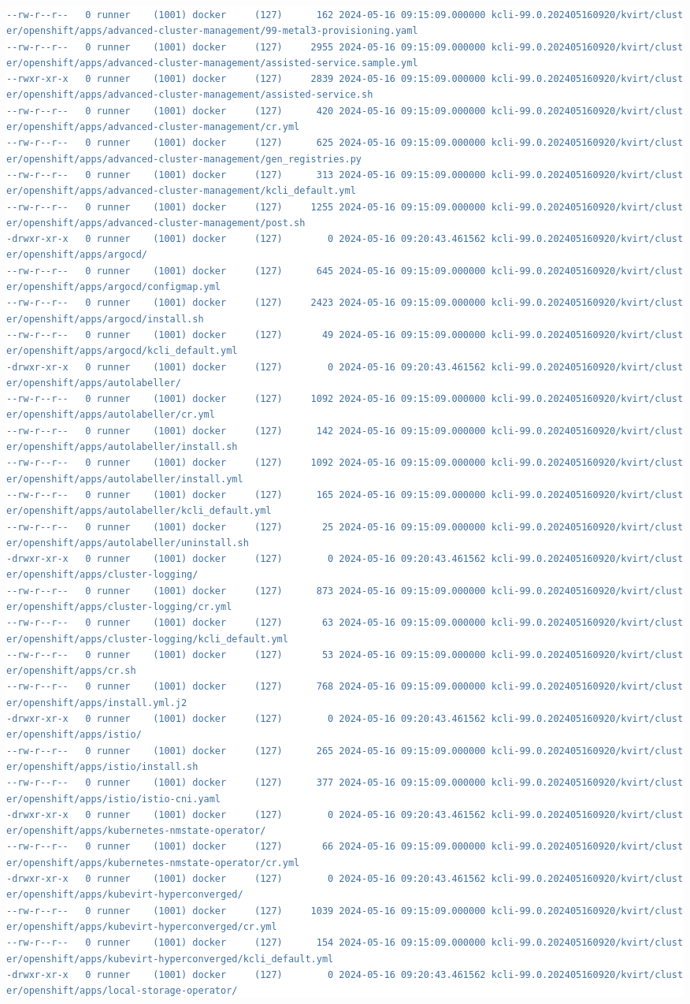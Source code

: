 ```diff
--rw-r--r--   0 runner    (1001) docker     (127)      162 2024-05-16 09:15:09.000000 kcli-99.0.202405160920/kvirt/cluster/openshift/apps/advanced-cluster-management/99-metal3-provisioning.yaml
--rw-r--r--   0 runner    (1001) docker     (127)     2955 2024-05-16 09:15:09.000000 kcli-99.0.202405160920/kvirt/cluster/openshift/apps/advanced-cluster-management/assisted-service.sample.yml
--rwxr-xr-x   0 runner    (1001) docker     (127)     2839 2024-05-16 09:15:09.000000 kcli-99.0.202405160920/kvirt/cluster/openshift/apps/advanced-cluster-management/assisted-service.sh
--rw-r--r--   0 runner    (1001) docker     (127)      420 2024-05-16 09:15:09.000000 kcli-99.0.202405160920/kvirt/cluster/openshift/apps/advanced-cluster-management/cr.yml
--rw-r--r--   0 runner    (1001) docker     (127)      625 2024-05-16 09:15:09.000000 kcli-99.0.202405160920/kvirt/cluster/openshift/apps/advanced-cluster-management/gen_registries.py
--rw-r--r--   0 runner    (1001) docker     (127)      313 2024-05-16 09:15:09.000000 kcli-99.0.202405160920/kvirt/cluster/openshift/apps/advanced-cluster-management/kcli_default.yml
--rw-r--r--   0 runner    (1001) docker     (127)     1255 2024-05-16 09:15:09.000000 kcli-99.0.202405160920/kvirt/cluster/openshift/apps/advanced-cluster-management/post.sh
-drwxr-xr-x   0 runner    (1001) docker     (127)        0 2024-05-16 09:20:43.461562 kcli-99.0.202405160920/kvirt/cluster/openshift/apps/argocd/
--rw-r--r--   0 runner    (1001) docker     (127)      645 2024-05-16 09:15:09.000000 kcli-99.0.202405160920/kvirt/cluster/openshift/apps/argocd/configmap.yml
--rw-r--r--   0 runner    (1001) docker     (127)     2423 2024-05-16 09:15:09.000000 kcli-99.0.202405160920/kvirt/cluster/openshift/apps/argocd/install.sh
--rw-r--r--   0 runner    (1001) docker     (127)       49 2024-05-16 09:15:09.000000 kcli-99.0.202405160920/kvirt/cluster/openshift/apps/argocd/kcli_default.yml
-drwxr-xr-x   0 runner    (1001) docker     (127)        0 2024-05-16 09:20:43.461562 kcli-99.0.202405160920/kvirt/cluster/openshift/apps/autolabeller/
--rw-r--r--   0 runner    (1001) docker     (127)     1092 2024-05-16 09:15:09.000000 kcli-99.0.202405160920/kvirt/cluster/openshift/apps/autolabeller/cr.yml
--rw-r--r--   0 runner    (1001) docker     (127)      142 2024-05-16 09:15:09.000000 kcli-99.0.202405160920/kvirt/cluster/openshift/apps/autolabeller/install.sh
--rw-r--r--   0 runner    (1001) docker     (127)     1092 2024-05-16 09:15:09.000000 kcli-99.0.202405160920/kvirt/cluster/openshift/apps/autolabeller/install.yml
--rw-r--r--   0 runner    (1001) docker     (127)      165 2024-05-16 09:15:09.000000 kcli-99.0.202405160920/kvirt/cluster/openshift/apps/autolabeller/kcli_default.yml
--rw-r--r--   0 runner    (1001) docker     (127)       25 2024-05-16 09:15:09.000000 kcli-99.0.202405160920/kvirt/cluster/openshift/apps/autolabeller/uninstall.sh
-drwxr-xr-x   0 runner    (1001) docker     (127)        0 2024-05-16 09:20:43.461562 kcli-99.0.202405160920/kvirt/cluster/openshift/apps/cluster-logging/
--rw-r--r--   0 runner    (1001) docker     (127)      873 2024-05-16 09:15:09.000000 kcli-99.0.202405160920/kvirt/cluster/openshift/apps/cluster-logging/cr.yml
--rw-r--r--   0 runner    (1001) docker     (127)       63 2024-05-16 09:15:09.000000 kcli-99.0.202405160920/kvirt/cluster/openshift/apps/cluster-logging/kcli_default.yml
--rw-r--r--   0 runner    (1001) docker     (127)       53 2024-05-16 09:15:09.000000 kcli-99.0.202405160920/kvirt/cluster/openshift/apps/cr.sh
--rw-r--r--   0 runner    (1001) docker     (127)      768 2024-05-16 09:15:09.000000 kcli-99.0.202405160920/kvirt/cluster/openshift/apps/install.yml.j2
-drwxr-xr-x   0 runner    (1001) docker     (127)        0 2024-05-16 09:20:43.461562 kcli-99.0.202405160920/kvirt/cluster/openshift/apps/istio/
--rw-r--r--   0 runner    (1001) docker     (127)      265 2024-05-16 09:15:09.000000 kcli-99.0.202405160920/kvirt/cluster/openshift/apps/istio/install.sh
--rw-r--r--   0 runner    (1001) docker     (127)      377 2024-05-16 09:15:09.000000 kcli-99.0.202405160920/kvirt/cluster/openshift/apps/istio/istio-cni.yaml
-drwxr-xr-x   0 runner    (1001) docker     (127)        0 2024-05-16 09:20:43.461562 kcli-99.0.202405160920/kvirt/cluster/openshift/apps/kubernetes-nmstate-operator/
--rw-r--r--   0 runner    (1001) docker     (127)       66 2024-05-16 09:15:09.000000 kcli-99.0.202405160920/kvirt/cluster/openshift/apps/kubernetes-nmstate-operator/cr.yml
-drwxr-xr-x   0 runner    (1001) docker     (127)        0 2024-05-16 09:20:43.461562 kcli-99.0.202405160920/kvirt/cluster/openshift/apps/kubevirt-hyperconverged/
--rw-r--r--   0 runner    (1001) docker     (127)     1039 2024-05-16 09:15:09.000000 kcli-99.0.202405160920/kvirt/cluster/openshift/apps/kubevirt-hyperconverged/cr.yml
--rw-r--r--   0 runner    (1001) docker     (127)      154 2024-05-16 09:15:09.000000 kcli-99.0.202405160920/kvirt/cluster/openshift/apps/kubevirt-hyperconverged/kcli_default.yml
-drwxr-xr-x   0 runner    (1001) docker     (127)        0 2024-05-16 09:20:43.461562 kcli-99.0.202405160920/kvirt/cluster/openshift/apps/local-storage-operator/
```